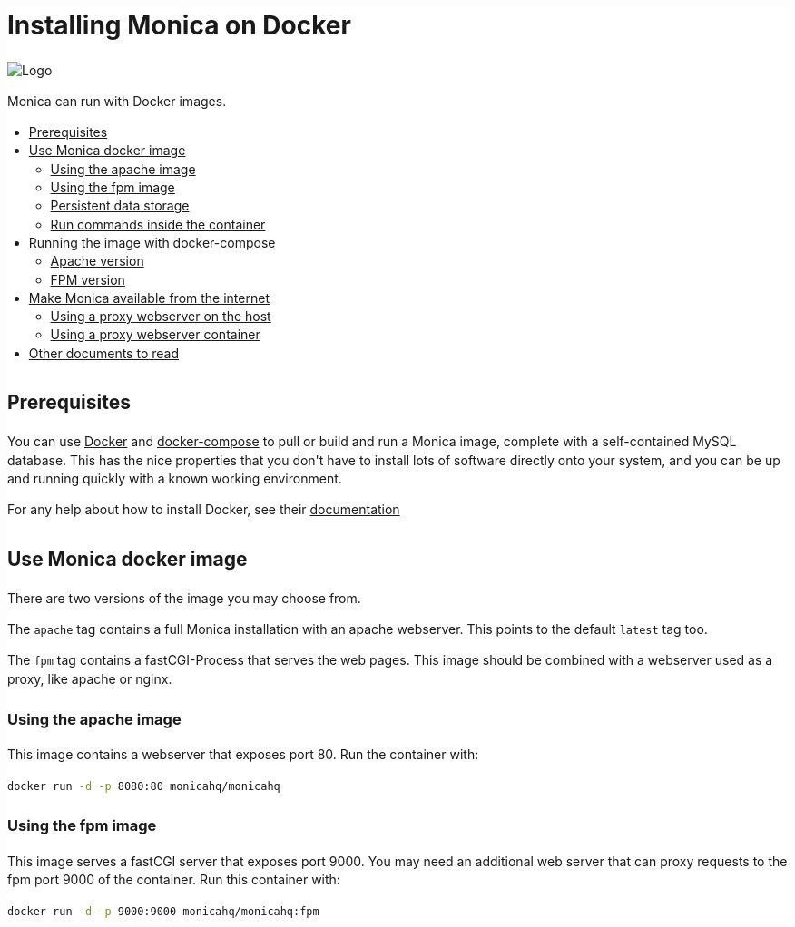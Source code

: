 # Installing Monica on Docker 

<img alt="Logo" src="https://upload.wikimedia.org/wikipedia/commons/thumb/4/4e/Docker_%28container_engine%29_logo.svg/915px-Docker_%28container_engine%29_logo.svg.png" width="290" height="69" />

Monica can run with Docker images.

- [Prerequisites](#prerequisites)
- [Use Monica docker image](#use-monica-docker-image)
  - [Using the apache image](#using-the-apache-image)
  - [Using the fpm image](#using-the-fpm-image)
  - [Persistent data storage](#persistent-data-storage)
  - [Run commands inside the container](#run-commands-inside-the-container)
- [Running the image with docker-compose](#running-the-image-with-docker-compose)
  - [Apache version](#apache-version)
  - [FPM version](#fpm-version)
- [Make Monica available from the internet](#make-monica-available-from-the-internet)
  - [Using a proxy webserver on the host](#using-a-proxy-webserver-on-the-host)
  - [Using a proxy webserver container](#using-a-proxy-webserver-container)
- [Other documents to read](#other-documents-to-read)

## Prerequisites

You can use [Docker](https://www.docker.com) and
[docker-compose](https://docs.docker.com/compose/) to pull or build
and run a Monica image, complete with a self-contained MySQL database.
This has the nice properties that you don't have to install lots of
software directly onto your system, and you can be up and running
quickly with a known working environment.

For any help about how to install Docker, see their [documentation](https://docs.docker.com/install/)

## Use Monica docker image

There are two versions of the image you may choose from.

The `apache` tag contains a full Monica installation with an apache webserver. This points to the default `latest` tag too.

The `fpm` tag contains a fastCGI-Process that serves the web pages. This image should be combined with a webserver used as a proxy, like apache or nginx.

### Using the apache image

This image contains a webserver that exposes port 80. Run the container with:
```sh
docker run -d -p 8080:80 monicahq/monicahq
```

### Using the fpm image

This image serves a fastCGI server that exposes port 9000. You may need an additional web server that can proxy requests to the fpm port 9000 of the container.
Run this container with:
```sh
docker run -d -p 9000:9000 monicahq/monicahq:fpm
```
